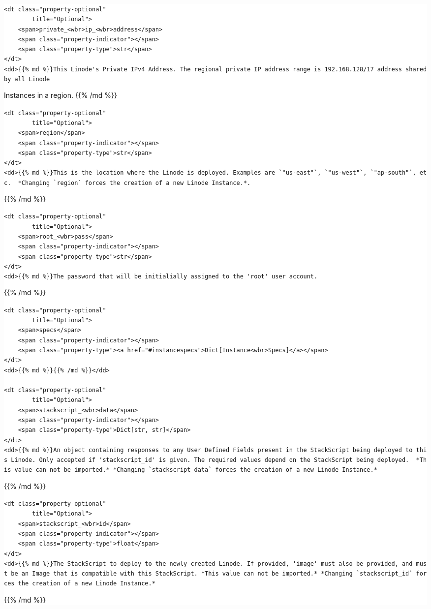     <dt class="property-optional"
            title="Optional">
        <span>private_<wbr>ip_<wbr>address</span>
        <span class="property-indicator"></span>
        <span class="property-type">str</span>
    </dt>
    <dd>{{% md %}}This Linode's Private IPv4 Address. The regional private IP address range is 192.168.128/17 address shared by all Linode
Instances in a region.
{{% /md %}}</dd>

    <dt class="property-optional"
            title="Optional">
        <span>region</span>
        <span class="property-indicator"></span>
        <span class="property-type">str</span>
    </dt>
    <dd>{{% md %}}This is the location where the Linode is deployed. Examples are `"us-east"`, `"us-west"`, `"ap-south"`, etc.  *Changing `region` forces the creation of a new Linode Instance.*.
{{% /md %}}</dd>

    <dt class="property-optional"
            title="Optional">
        <span>root_<wbr>pass</span>
        <span class="property-indicator"></span>
        <span class="property-type">str</span>
    </dt>
    <dd>{{% md %}}The password that will be initialially assigned to the 'root' user account.
{{% /md %}}</dd>

    <dt class="property-optional"
            title="Optional">
        <span>specs</span>
        <span class="property-indicator"></span>
        <span class="property-type"><a href="#instancespecs">Dict[Instance<wbr>Specs]</a></span>
    </dt>
    <dd>{{% md %}}{{% /md %}}</dd>

    <dt class="property-optional"
            title="Optional">
        <span>stackscript_<wbr>data</span>
        <span class="property-indicator"></span>
        <span class="property-type">Dict[str, str]</span>
    </dt>
    <dd>{{% md %}}An object containing responses to any User Defined Fields present in the StackScript being deployed to this Linode. Only accepted if 'stackscript_id' is given. The required values depend on the StackScript being deployed.  *This value can not be imported.* *Changing `stackscript_data` forces the creation of a new Linode Instance.*
{{% /md %}}</dd>

    <dt class="property-optional"
            title="Optional">
        <span>stackscript_<wbr>id</span>
        <span class="property-indicator"></span>
        <span class="property-type">float</span>
    </dt>
    <dd>{{% md %}}The StackScript to deploy to the newly created Linode. If provided, 'image' must also be provided, and must be an Image that is compatible with this StackScript. *This value can not be imported.* *Changing `stackscript_id` forces the creation of a new Linode Instance.*
{{% /md %}}</dd>
